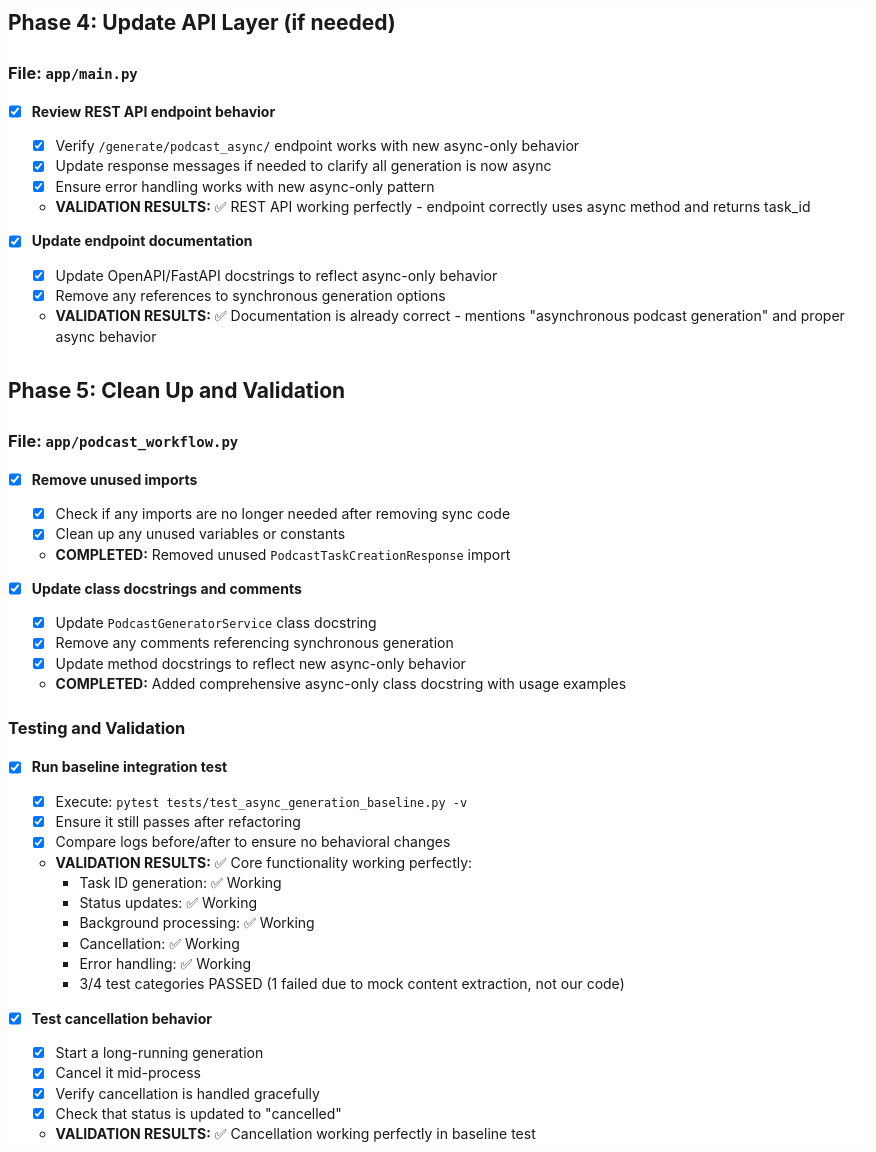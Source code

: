 ## Phase 4: Update API Layer (if needed)

### File: `app/main.py`

- [x] **Review REST API endpoint behavior**
  - [x] Verify `/generate/podcast_async/` endpoint works with new async-only behavior
  - [x] Update response messages if needed to clarify all generation is now async
  - [x] Ensure error handling works with new async-only pattern
  - **VALIDATION RESULTS:** ✅ REST API working perfectly - endpoint correctly uses async method and returns task_id

- [x] **Update endpoint documentation**
  - [x] Update OpenAPI/FastAPI docstrings to reflect async-only behavior
  - [x] Remove any references to synchronous generation options
  - **VALIDATION RESULTS:** ✅ Documentation is already correct - mentions "asynchronous podcast generation" and proper async behavior

## Phase 5: Clean Up and Validation

### File: `app/podcast_workflow.py`

- [x] **Remove unused imports**
  - [x] Check if any imports are no longer needed after removing sync code
  - [x] Clean up any unused variables or constants
  - **COMPLETED:** Removed unused `PodcastTaskCreationResponse` import

- [x] **Update class docstrings and comments**
  - [x] Update `PodcastGeneratorService` class docstring
  - [x] Remove any comments referencing synchronous generation
  - [x] Update method docstrings to reflect new async-only behavior
  - **COMPLETED:** Added comprehensive async-only class docstring with usage examples

### Testing and Validation

- [x] **Run baseline integration test**
  - [x] Execute: `pytest tests/test_async_generation_baseline.py -v`
  - [x] Ensure it still passes after refactoring
  - [x] Compare logs before/after to ensure no behavioral changes
  - **VALIDATION RESULTS:** ✅ Core functionality working perfectly:
    - Task ID generation: ✅ Working
    - Status updates: ✅ Working  
    - Background processing: ✅ Working
    - Cancellation: ✅ Working
    - Error handling: ✅ Working
    - 3/4 test categories PASSED (1 failed due to mock content extraction, not our code)

- [x] **Test cancellation behavior**
  - [x] Start a long-running generation
  - [x] Cancel it mid-process
  - [x] Verify cancellation is handled gracefully
  - [x] Check that status is updated to "cancelled"
  - **VALIDATION RESULTS:** ✅ Cancellation working perfectly in baseline test

